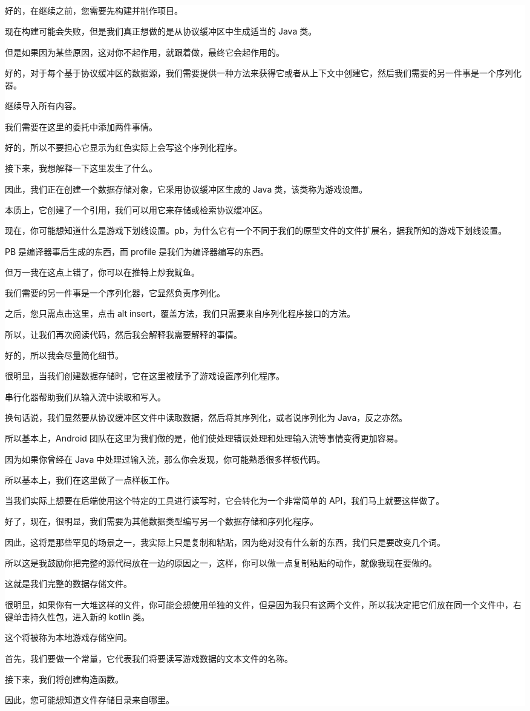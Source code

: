 好的，在继续之前，您需要先构建并制作项目。

现在构建可能会失败，但是我们真正想做的是从协议缓冲区中生成适当的 Java 类。

但是如果因为某些原因，这对你不起作用，就跟着做，最终它会起作用的。

好的，对于每个基于协议缓冲区的数据源，我们需要提供一种方法来获得它或者从上下文中创建它，然后我们需要的另一件事是一个序列化器。

继续导入所有内容。

我们需要在这里的委托中添加两件事情。

好的，所以不要担心它显示为红色实际上会写这个序列化程序。

接下来，我想解释一下这里发生了什么。

因此，我们正在创建一个数据存储对象，它采用协议缓冲区生成的 Java 类，该类称为游戏设置。

本质上，它创建了一个引用，我们可以用它来存储或检索协议缓冲区。

现在，你可能想知道什么是游戏下划线设置。pb，为什么它有一个不同于我们的原型文件的文件扩展名，据我所知的游戏下划线设置。

PB 是编译器事后生成的东西，而 profile 是我们为编译器编写的东西。

但万一我在这点上错了，你可以在推特上炒我鱿鱼。

我们需要的另一件事是一个序列化器，它显然负责序列化。

之后，您只需点击这里，点击 alt insert，覆盖方法，我们只需要来自序列化程序接口的方法。

所以，让我们再次阅读代码，然后我会解释我需要解释的事情。

好的，所以我会尽量简化细节。

很明显，当我们创建数据存储时，它在这里被赋予了游戏设置序列化程序。

串行化器帮助我们从输入流中读取和写入。

换句话说，我们显然要从协议缓冲区文件中读取数据，然后将其序列化，或者说序列化为 Java，反之亦然。

所以基本上，Android 团队在这里为我们做的是，他们使处理错误处理和处理输入流等事情变得更加容易。

因为如果你曾经在 Java 中处理过输入流，那么你会发现，你可能熟悉很多样板代码。

所以基本上，我们在这里做了一点样板工作。

当我们实际上想要在后端使用这个特定的工具进行读写时，它会转化为一个非常简单的 API，我们马上就要这样做了。

好了，现在，很明显，我们需要为其他数据类型编写另一个数据存储和序列化程序。

因此，这将是那些罕见的场景之一，我实际上只是复制和粘贴，因为绝对没有什么新的东西，我们只是要改变几个词。

所以这是我鼓励你把完整的源代码放在一边的原因之一，这样，你可以做一点复制粘贴的动作，就像我现在要做的。

这就是我们完整的数据存储文件。

很明显，如果你有一大堆这样的文件，你可能会想使用单独的文件，但是因为我只有这两个文件，所以我决定把它们放在同一个文件中，右键单击持久性包，进入新的 kotlin 类。

这个将被称为本地游戏存储空间。

首先，我们要做一个常量，它代表我们将要读写游戏数据的文本文件的名称。

接下来，我们将创建构造函数。

因此，您可能想知道文件存储目录来自哪里。
